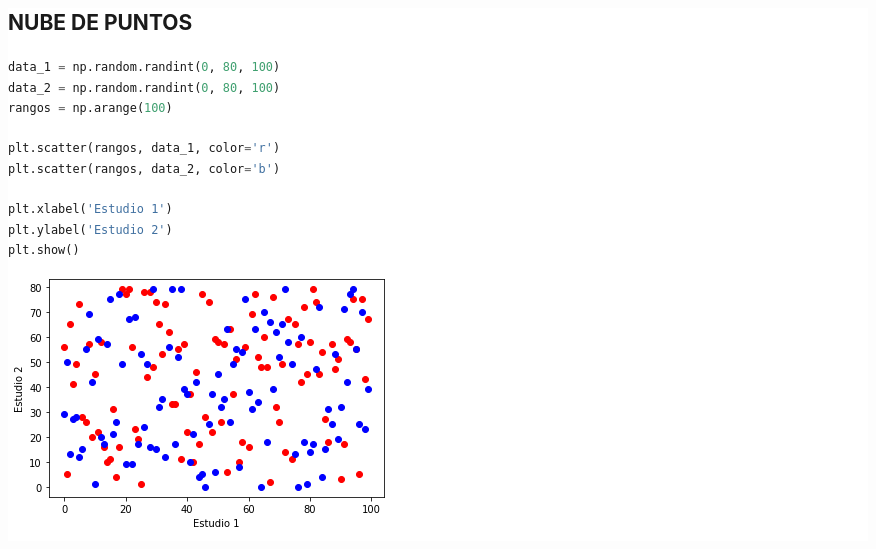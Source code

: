 ## NUBE DE PUNTOS


```python
data_1 = np.random.randint(0, 80, 100)
data_2 = np.random.randint(0, 80, 100)
rangos = np.arange(100)

plt.scatter(rangos, data_1, color='r')
plt.scatter(rangos, data_2, color='b')

plt.xlabel('Estudio 1')
plt.ylabel('Estudio 2')
plt.show()
```


    
![png](output_45_0.png)
    

